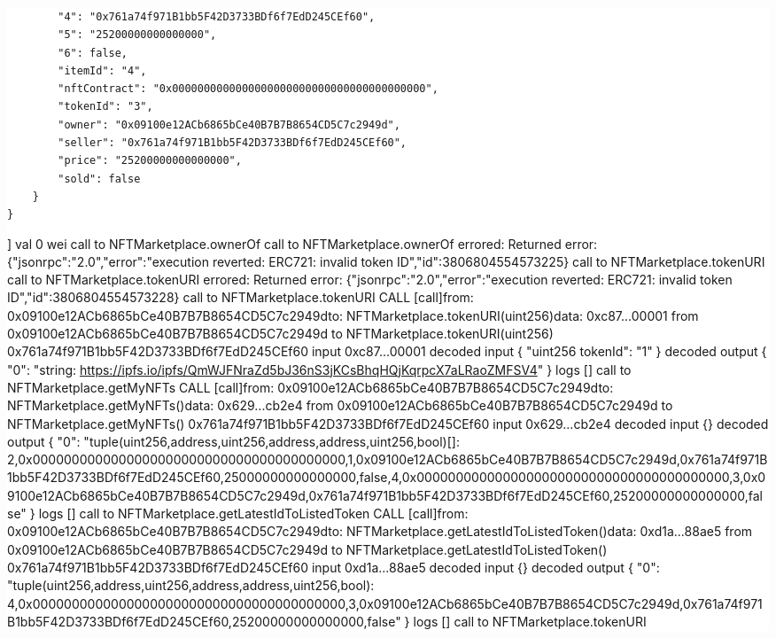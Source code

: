 			"4": "0x761a74f971B1bb5F42D3733BDf6f7EdD245CEf60",
			"5": "25200000000000000",
			"6": false,
			"itemId": "4",
			"nftContract": "0x0000000000000000000000000000000000000000",
			"tokenId": "3",
			"owner": "0x09100e12ACb6865bCe40B7B7B8654CD5C7c2949d",
			"seller": "0x761a74f971B1bb5F42D3733BDf6f7EdD245CEf60",
			"price": "25200000000000000",
			"sold": false
		}
	}
]
val	0 wei
call to NFTMarketplace.ownerOf
call to NFTMarketplace.ownerOf errored: Returned error: {"jsonrpc":"2.0","error":"execution reverted: ERC721: invalid token ID","id":3806804554573225}
call to NFTMarketplace.tokenURI
call to NFTMarketplace.tokenURI errored: Returned error: {"jsonrpc":"2.0","error":"execution reverted: ERC721: invalid token ID","id":3806804554573228}
call to NFTMarketplace.tokenURI
CALL
[call]from: 0x09100e12ACb6865bCe40B7B7B8654CD5C7c2949dto: NFTMarketplace.tokenURI(uint256)data: 0xc87...00001
from	0x09100e12ACb6865bCe40B7B7B8654CD5C7c2949d
to	NFTMarketplace.tokenURI(uint256) 0x761a74f971B1bb5F42D3733BDf6f7EdD245CEf60
input	0xc87...00001
decoded input	{
	"uint256 tokenId": "1"
}
decoded output	{
	"0": "string: https://ipfs.io/ipfs/QmWJFNraZd5bJ36nS3jKCsBhqHQjKqrpcX7aLRaoZMFSV4"
}
logs	[]
call to NFTMarketplace.getMyNFTs
CALL
[call]from: 0x09100e12ACb6865bCe40B7B7B8654CD5C7c2949dto: NFTMarketplace.getMyNFTs()data: 0x629...cb2e4
from	0x09100e12ACb6865bCe40B7B7B8654CD5C7c2949d
to	NFTMarketplace.getMyNFTs() 0x761a74f971B1bb5F42D3733BDf6f7EdD245CEf60
input	0x629...cb2e4
decoded input	{}
decoded output	{
	"0": "tuple(uint256,address,uint256,address,address,uint256,bool)[]: 2,0x0000000000000000000000000000000000000000,1,0x09100e12ACb6865bCe40B7B7B8654CD5C7c2949d,0x761a74f971B1bb5F42D3733BDf6f7EdD245CEf60,25000000000000000,false,4,0x0000000000000000000000000000000000000000,3,0x09100e12ACb6865bCe40B7B7B8654CD5C7c2949d,0x761a74f971B1bb5F42D3733BDf6f7EdD245CEf60,25200000000000000,false"
}
logs	[]
call to NFTMarketplace.getLatestIdToListedToken
CALL
[call]from: 0x09100e12ACb6865bCe40B7B7B8654CD5C7c2949dto: NFTMarketplace.getLatestIdToListedToken()data: 0xd1a...88ae5
from	0x09100e12ACb6865bCe40B7B7B8654CD5C7c2949d
to	NFTMarketplace.getLatestIdToListedToken() 0x761a74f971B1bb5F42D3733BDf6f7EdD245CEf60
input	0xd1a...88ae5
decoded input	{}
decoded output	{
	"0": "tuple(uint256,address,uint256,address,address,uint256,bool): 4,0x0000000000000000000000000000000000000000,3,0x09100e12ACb6865bCe40B7B7B8654CD5C7c2949d,0x761a74f971B1bb5F42D3733BDf6f7EdD245CEf60,25200000000000000,false"
}
logs	[]
call to NFTMarketplace.tokenURI